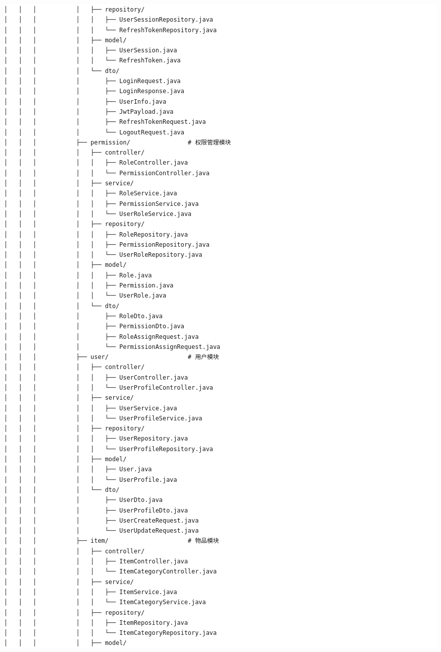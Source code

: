 ```
│   │   │           │   ├── repository/
│   │   │           │   │   ├── UserSessionRepository.java
│   │   │           │   │   └── RefreshTokenRepository.java
│   │   │           │   ├── model/
│   │   │           │   │   ├── UserSession.java
│   │   │           │   │   └── RefreshToken.java
│   │   │           │   └── dto/
│   │   │           │       ├── LoginRequest.java
│   │   │           │       ├── LoginResponse.java
│   │   │           │       ├── UserInfo.java
│   │   │           │       ├── JwtPayload.java
│   │   │           │       ├── RefreshTokenRequest.java
│   │   │           │       └── LogoutRequest.java
│   │   │           ├── permission/                # 权限管理模块
│   │   │           │   ├── controller/
│   │   │           │   │   ├── RoleController.java
│   │   │           │   │   └── PermissionController.java
│   │   │           │   ├── service/
│   │   │           │   │   ├── RoleService.java
│   │   │           │   │   ├── PermissionService.java
│   │   │           │   │   └── UserRoleService.java
│   │   │           │   ├── repository/
│   │   │           │   │   ├── RoleRepository.java
│   │   │           │   │   ├── PermissionRepository.java
│   │   │           │   │   └── UserRoleRepository.java
│   │   │           │   ├── model/
│   │   │           │   │   ├── Role.java
│   │   │           │   │   ├── Permission.java
│   │   │           │   │   └── UserRole.java
│   │   │           │   └── dto/
│   │   │           │       ├── RoleDto.java
│   │   │           │       ├── PermissionDto.java
│   │   │           │       ├── RoleAssignRequest.java
│   │   │           │       └── PermissionAssignRequest.java
│   │   │           ├── user/                      # 用户模块
│   │   │           │   ├── controller/
│   │   │           │   │   ├── UserController.java
│   │   │           │   │   └── UserProfileController.java
│   │   │           │   ├── service/
│   │   │           │   │   ├── UserService.java
│   │   │           │   │   └── UserProfileService.java
│   │   │           │   ├── repository/
│   │   │           │   │   ├── UserRepository.java
│   │   │           │   │   └── UserProfileRepository.java
│   │   │           │   ├── model/
│   │   │           │   │   ├── User.java
│   │   │           │   │   └── UserProfile.java
│   │   │           │   └── dto/
│   │   │           │       ├── UserDto.java
│   │   │           │       ├── UserProfileDto.java
│   │   │           │       ├── UserCreateRequest.java
│   │   │           │       └── UserUpdateRequest.java
│   │   │           ├── item/                      # 物品模块
│   │   │           │   ├── controller/
│   │   │           │   │   ├── ItemController.java
│   │   │           │   │   └── ItemCategoryController.java
│   │   │           │   ├── service/
│   │   │           │   │   ├── ItemService.java
│   │   │           │   │   └── ItemCategoryService.java
│   │   │           │   ├── repository/
│   │   │           │   │   ├── ItemRepository.java
│   │   │           │   │   └── ItemCategoryRepository.java
│   │   │           │   ├── model/
```